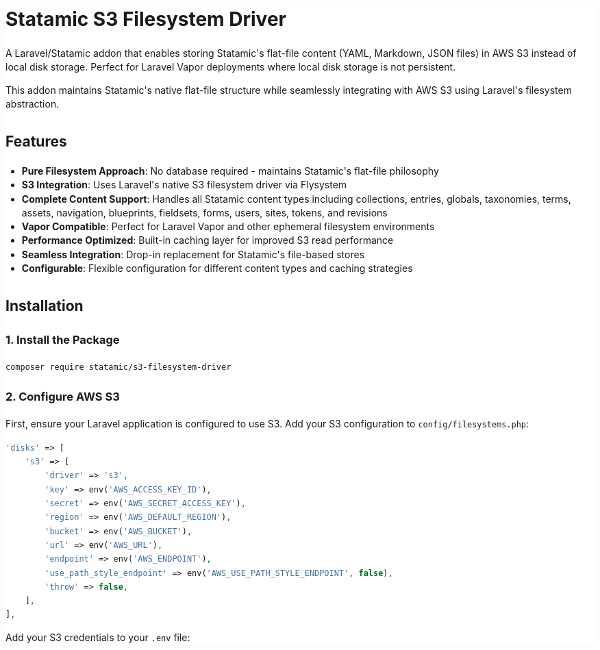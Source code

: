 # Statamic S3 Filesystem Driver

A Laravel/Statamic addon that enables storing Statamic's flat-file content (YAML, Markdown, JSON files) in AWS S3 instead of local disk storage. Perfect for Laravel Vapor deployments where local disk storage is not persistent.

This addon maintains Statamic's native flat-file structure while seamlessly integrating with AWS S3 using Laravel's filesystem abstraction.

## Features

- **Pure Filesystem Approach**: No database required - maintains Statamic's flat-file philosophy
- **S3 Integration**: Uses Laravel's native S3 filesystem driver via Flysystem
- **Complete Content Support**: Handles all Statamic content types including collections, entries, globals, taxonomies, terms, assets, navigation, blueprints, fieldsets, forms, users, sites, tokens, and revisions
- **Vapor Compatible**: Perfect for Laravel Vapor and other ephemeral filesystem environments  
- **Performance Optimized**: Built-in caching layer for improved S3 read performance
- **Seamless Integration**: Drop-in replacement for Statamic's file-based stores
- **Configurable**: Flexible configuration for different content types and caching strategies

## Installation

### 1. Install the Package

```bash
composer require statamic/s3-filesystem-driver
```

### 2. Configure AWS S3

First, ensure your Laravel application is configured to use S3. Add your S3 configuration to `config/filesystems.php`:

```php
'disks' => [
    's3' => [
        'driver' => 's3',
        'key' => env('AWS_ACCESS_KEY_ID'),
        'secret' => env('AWS_SECRET_ACCESS_KEY'),
        'region' => env('AWS_DEFAULT_REGION'),
        'bucket' => env('AWS_BUCKET'),
        'url' => env('AWS_URL'),
        'endpoint' => env('AWS_ENDPOINT'),
        'use_path_style_endpoint' => env('AWS_USE_PATH_STYLE_ENDPOINT', false),
        'throw' => false,
    ],
],
```

Add your S3 credentials to your `.env` file:
